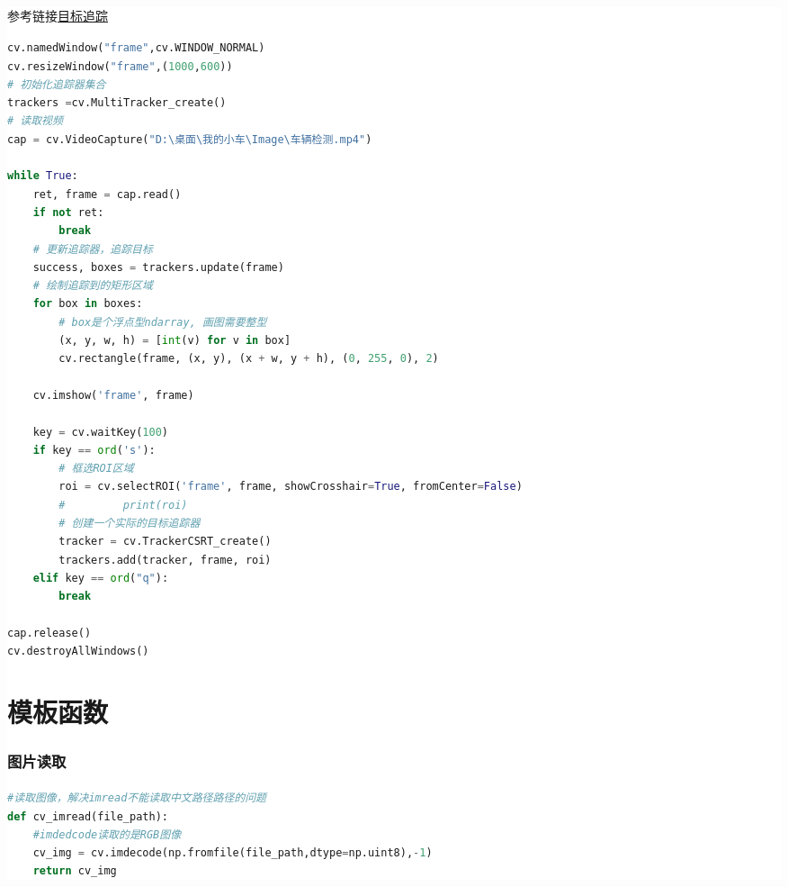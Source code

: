 参考链接[目标追踪](https://blog.csdn.net/weixin_56197703/article/details/124801441)

```python
cv.namedWindow("frame",cv.WINDOW_NORMAL)
cv.resizeWindow("frame",(1000,600))
# 初始化追踪器集合
trackers =cv.MultiTracker_create()
# 读取视频
cap = cv.VideoCapture("D:\桌面\我的小车\Image\车辆检测.mp4")

while True:
    ret, frame = cap.read()
    if not ret:
        break
    # 更新追踪器，追踪目标
    success, boxes = trackers.update(frame)
    # 绘制追踪到的矩形区域
    for box in boxes:
        # box是个浮点型ndarray, 画图需要整型
        (x, y, w, h) = [int(v) for v in box]
        cv.rectangle(frame, (x, y), (x + w, y + h), (0, 255, 0), 2)

    cv.imshow('frame', frame)

    key = cv.waitKey(100)
    if key == ord('s'):
        # 框选ROI区域
        roi = cv.selectROI('frame', frame, showCrosshair=True, fromCenter=False)
        #         print(roi)
        # 创建一个实际的目标追踪器
        tracker = cv.TrackerCSRT_create()
        trackers.add(tracker, frame, roi)
    elif key == ord("q"):
        break

cap.release()
cv.destroyAllWindows()
```




# 模板函数

### 图片读取

```python
#读取图像，解决imread不能读取中文路径路径的问题
def cv_imread(file_path):
    #imdedcode读取的是RGB图像
    cv_img = cv.imdecode(np.fromfile(file_path,dtype=np.uint8),-1)
    return cv_img
```
